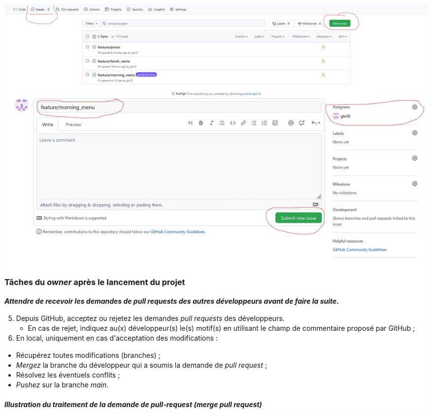 ![1](img/jpg/issue1.jpg)
![2](img/jpg/issue2.jpg)

### Tâches du *owner* après le lancement du projet

***Attendre de recevoir les demandes de pull requests des autres développeurs avant de faire la suite.***

5. Depuis GitHub, acceptez ou rejetez les demandes  *pull requests* des développeurs.
   - En cas de rejet, indiquez au(x) développeur(s) le(s) motif(s) en utilisant le champ de commentaire proposé par GitHub ;
6. En local, uniquement en cas d'acceptation des modifications :
- Récupérez toutes modifications (branches) ;
- *Mergez* la branche du développeur qui a soumis la demande de *pull request* ;
- Résolvez les éventuels conflits ;
- *Pushez* sur la branche *main*.

##### Illustration du traitement de la demande de pull-request (merge pull request)
